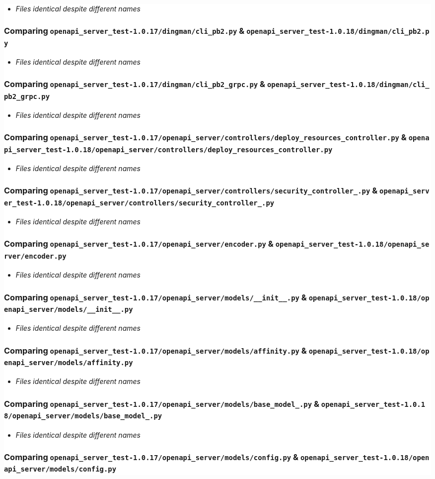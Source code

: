  * *Files identical despite different names*

### Comparing `openapi_server_test-1.0.17/dingman/cli_pb2.py` & `openapi_server_test-1.0.18/dingman/cli_pb2.py`

 * *Files identical despite different names*

### Comparing `openapi_server_test-1.0.17/dingman/cli_pb2_grpc.py` & `openapi_server_test-1.0.18/dingman/cli_pb2_grpc.py`

 * *Files identical despite different names*

### Comparing `openapi_server_test-1.0.17/openapi_server/controllers/deploy_resources_controller.py` & `openapi_server_test-1.0.18/openapi_server/controllers/deploy_resources_controller.py`

 * *Files identical despite different names*

### Comparing `openapi_server_test-1.0.17/openapi_server/controllers/security_controller_.py` & `openapi_server_test-1.0.18/openapi_server/controllers/security_controller_.py`

 * *Files identical despite different names*

### Comparing `openapi_server_test-1.0.17/openapi_server/encoder.py` & `openapi_server_test-1.0.18/openapi_server/encoder.py`

 * *Files identical despite different names*

### Comparing `openapi_server_test-1.0.17/openapi_server/models/__init__.py` & `openapi_server_test-1.0.18/openapi_server/models/__init__.py`

 * *Files identical despite different names*

### Comparing `openapi_server_test-1.0.17/openapi_server/models/affinity.py` & `openapi_server_test-1.0.18/openapi_server/models/affinity.py`

 * *Files identical despite different names*

### Comparing `openapi_server_test-1.0.17/openapi_server/models/base_model_.py` & `openapi_server_test-1.0.18/openapi_server/models/base_model_.py`

 * *Files identical despite different names*

### Comparing `openapi_server_test-1.0.17/openapi_server/models/config.py` & `openapi_server_test-1.0.18/openapi_server/models/config.py`
